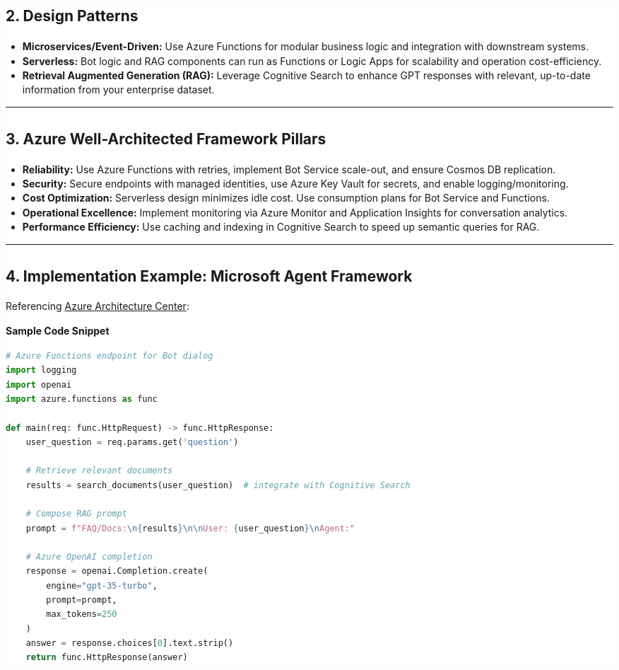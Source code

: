 ## 2. Design Patterns

- **Microservices/Event-Driven:** Use Azure Functions for modular business logic and integration with downstream systems.
- **Serverless:** Bot logic and RAG components can run as Functions or Logic Apps for scalability and operation cost-efficiency.
- **Retrieval Augmented Generation (RAG):** Leverage Cognitive Search to enhance GPT responses with relevant, up-to-date information from your enterprise dataset.

---

## 3. Azure Well-Architected Framework Pillars

- **Reliability:** Use Azure Functions with retries, implement Bot Service scale-out, and ensure Cosmos DB replication.
- **Security:** Secure endpoints with managed identities, use Azure Key Vault for secrets, and enable logging/monitoring.
- **Cost Optimization:** Serverless design minimizes idle cost. Use consumption plans for Bot Service and Functions.
- **Operational Excellence:** Implement monitoring via Azure Monitor and Application Insights for conversation analytics.
- **Performance Efficiency:** Use caching and indexing in Cognitive Search to speed up semantic queries for RAG.

---

## 4. Implementation Example: Microsoft Agent Framework

Referencing [Azure Architecture Center](https://learn.microsoft.com/en-us/azure/architecture/example-scenario/ai/bot-framework-cognitive-services):

**Sample Code Snippet**

```python
# Azure Functions endpoint for Bot dialog
import logging
import openai
import azure.functions as func

def main(req: func.HttpRequest) -> func.HttpResponse:
    user_question = req.params.get('question')
    
    # Retrieve relevant documents
    results = search_documents(user_question)  # integrate with Cognitive Search
    
    # Compose RAG prompt
    prompt = f"FAQ/Docs:\n{results}\n\nUser: {user_question}\nAgent:"
    
    # Azure OpenAI completion
    response = openai.Completion.create(
        engine="gpt-35-turbo",
        prompt=prompt,
        max_tokens=250
    )
    answer = response.choices[0].text.strip()
    return func.HttpResponse(answer)
```
